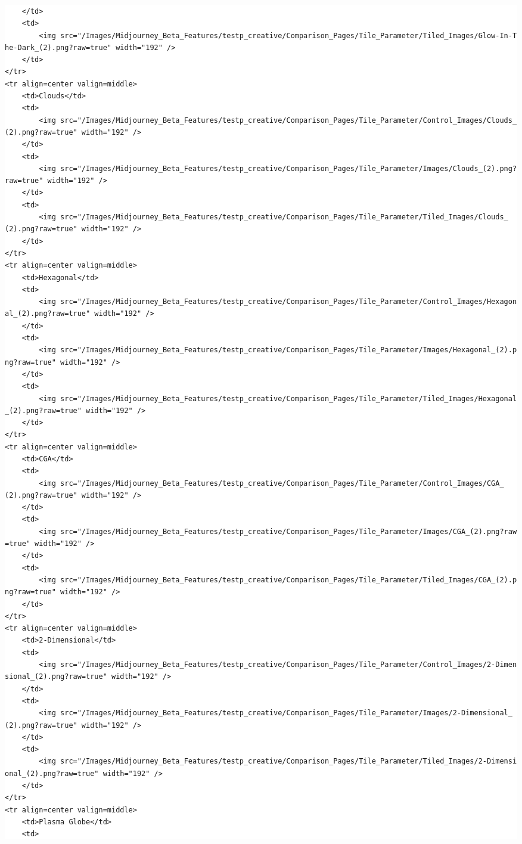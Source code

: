         </td>
        <td>
            <img src="/Images/Midjourney_Beta_Features/testp_creative/Comparison_Pages/Tile_Parameter/Tiled_Images/Glow-In-The-Dark_(2).png?raw=true" width="192" />
        </td>
    </tr>
    <tr align=center valign=middle>
        <td>Clouds</td>
        <td>
            <img src="/Images/Midjourney_Beta_Features/testp_creative/Comparison_Pages/Tile_Parameter/Control_Images/Clouds_(2).png?raw=true" width="192" />
        </td>
        <td>
            <img src="/Images/Midjourney_Beta_Features/testp_creative/Comparison_Pages/Tile_Parameter/Images/Clouds_(2).png?raw=true" width="192" />
        </td>
        <td>
            <img src="/Images/Midjourney_Beta_Features/testp_creative/Comparison_Pages/Tile_Parameter/Tiled_Images/Clouds_(2).png?raw=true" width="192" />
        </td>
    </tr>
    <tr align=center valign=middle>
        <td>Hexagonal</td>
        <td>
            <img src="/Images/Midjourney_Beta_Features/testp_creative/Comparison_Pages/Tile_Parameter/Control_Images/Hexagonal_(2).png?raw=true" width="192" />
        </td>
        <td>
            <img src="/Images/Midjourney_Beta_Features/testp_creative/Comparison_Pages/Tile_Parameter/Images/Hexagonal_(2).png?raw=true" width="192" />
        </td>
        <td>
            <img src="/Images/Midjourney_Beta_Features/testp_creative/Comparison_Pages/Tile_Parameter/Tiled_Images/Hexagonal_(2).png?raw=true" width="192" />
        </td>
    </tr>
    <tr align=center valign=middle>
        <td>CGA</td>
        <td>
            <img src="/Images/Midjourney_Beta_Features/testp_creative/Comparison_Pages/Tile_Parameter/Control_Images/CGA_(2).png?raw=true" width="192" />
        </td>
        <td>
            <img src="/Images/Midjourney_Beta_Features/testp_creative/Comparison_Pages/Tile_Parameter/Images/CGA_(2).png?raw=true" width="192" />
        </td>
        <td>
            <img src="/Images/Midjourney_Beta_Features/testp_creative/Comparison_Pages/Tile_Parameter/Tiled_Images/CGA_(2).png?raw=true" width="192" />
        </td>
    </tr>
    <tr align=center valign=middle>
        <td>2-Dimensional</td>
        <td>
            <img src="/Images/Midjourney_Beta_Features/testp_creative/Comparison_Pages/Tile_Parameter/Control_Images/2-Dimensional_(2).png?raw=true" width="192" />
        </td>
        <td>
            <img src="/Images/Midjourney_Beta_Features/testp_creative/Comparison_Pages/Tile_Parameter/Images/2-Dimensional_(2).png?raw=true" width="192" />
        </td>
        <td>
            <img src="/Images/Midjourney_Beta_Features/testp_creative/Comparison_Pages/Tile_Parameter/Tiled_Images/2-Dimensional_(2).png?raw=true" width="192" />
        </td>
    </tr>
    <tr align=center valign=middle>
        <td>Plasma Globe</td>
        <td>